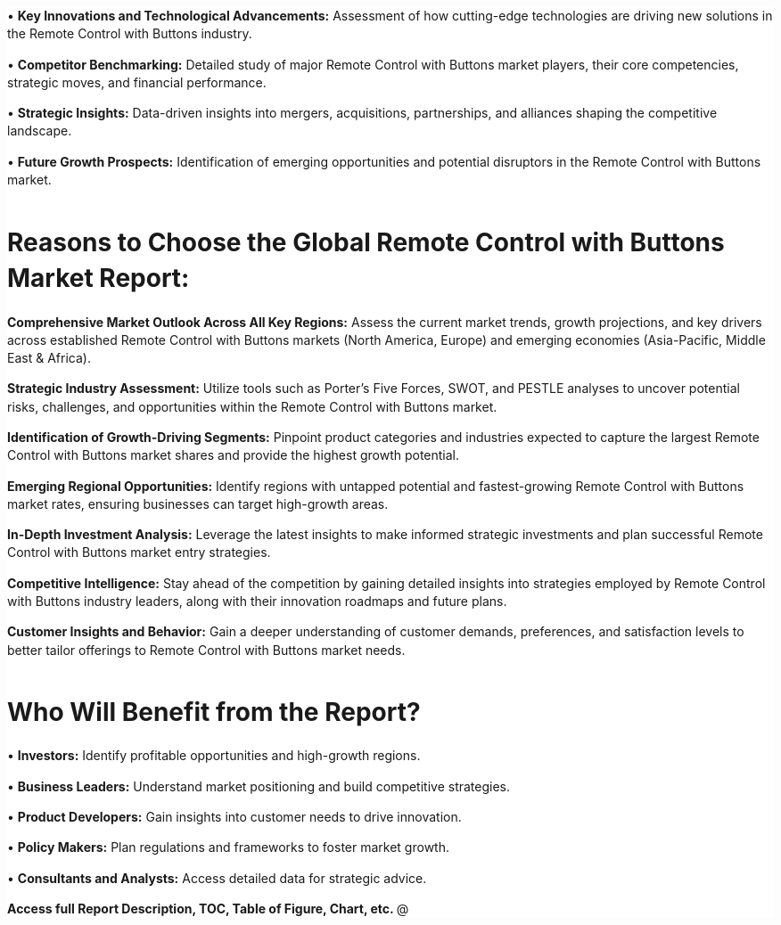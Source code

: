 • <strong>Key Innovations and Technological Advancements:</strong> Assessment of how cutting-edge technologies are driving new solutions in the Remote Control with Buttons industry.

• <strong>Competitor Benchmarking:</strong> Detailed study of major Remote Control with Buttons market players, their core competencies, strategic moves, and financial performance.

• <strong>Strategic Insights:</strong> Data-driven insights into mergers, acquisitions, partnerships, and alliances shaping the competitive landscape.

• <strong>Future Growth Prospects:</strong> Identification of emerging opportunities and potential disruptors in the Remote Control with Buttons market.

# <strong>Reasons to Choose the Global Remote Control with Buttons Market Report:</strong>

<strong>Comprehensive Market Outlook Across All Key Regions:</strong>
Assess the current market trends, growth projections, and key drivers across established Remote Control with Buttons markets (North America, Europe) and emerging economies (Asia-Pacific, Middle East & Africa).

<strong>Strategic Industry Assessment:</strong>
Utilize tools such as Porter’s Five Forces, SWOT, and PESTLE analyses to uncover potential risks, challenges, and opportunities within the Remote Control with Buttons market.

<strong>Identification of Growth-Driving Segments:</strong>
Pinpoint product categories and industries expected to capture the largest Remote Control with Buttons market shares and provide the highest growth potential.

<strong>Emerging Regional Opportunities:</strong>
Identify regions with untapped potential and fastest-growing Remote Control with Buttons market rates, ensuring businesses can target high-growth areas.

<strong>In-Depth Investment Analysis:</strong>
Leverage the latest insights to make informed strategic investments and plan successful Remote Control with Buttons market entry strategies.

<strong>Competitive Intelligence:</strong>
Stay ahead of the competition by gaining detailed insights into strategies employed by Remote Control with Buttons industry leaders, along with their innovation roadmaps and future plans.

<strong>Customer Insights and Behavior:</strong>
Gain a deeper understanding of customer demands, preferences, and satisfaction levels to better tailor offerings to Remote Control with Buttons market needs.

# <strong>Who Will Benefit from the Report?</strong>

• <strong>Investors:</strong> Identify profitable opportunities and high-growth regions.

• <strong>Business Leaders:</strong> Understand market positioning and build competitive strategies.

• <strong>Product Developers:</strong> Gain insights into customer needs to drive innovation.

• <strong>Policy Makers:</strong> Plan regulations and frameworks to foster market growth.

• <strong>Consultants and Analysts:</strong> Access detailed data for strategic advice.
</ul>
<strong>Access full Report Description, TOC, Table of Figure, Chart, etc. </strong>@  <a href= style=color:#0000ff;></a></font>
